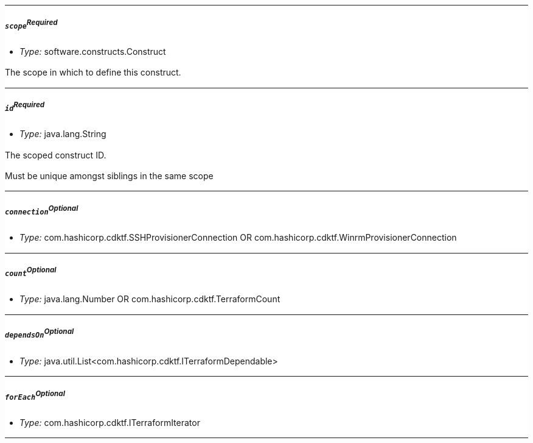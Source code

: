 
---

##### `scope`<sup>Required</sup> <a name="scope" id="@cdktf/provider-snowflake.dataSnowflakeAlerts.DataSnowflakeAlerts.Initializer.parameter.scope"></a>

- *Type:* software.constructs.Construct

The scope in which to define this construct.

---

##### `id`<sup>Required</sup> <a name="id" id="@cdktf/provider-snowflake.dataSnowflakeAlerts.DataSnowflakeAlerts.Initializer.parameter.id"></a>

- *Type:* java.lang.String

The scoped construct ID.

Must be unique amongst siblings in the same scope

---

##### `connection`<sup>Optional</sup> <a name="connection" id="@cdktf/provider-snowflake.dataSnowflakeAlerts.DataSnowflakeAlerts.Initializer.parameter.connection"></a>

- *Type:* com.hashicorp.cdktf.SSHProvisionerConnection OR com.hashicorp.cdktf.WinrmProvisionerConnection

---

##### `count`<sup>Optional</sup> <a name="count" id="@cdktf/provider-snowflake.dataSnowflakeAlerts.DataSnowflakeAlerts.Initializer.parameter.count"></a>

- *Type:* java.lang.Number OR com.hashicorp.cdktf.TerraformCount

---

##### `dependsOn`<sup>Optional</sup> <a name="dependsOn" id="@cdktf/provider-snowflake.dataSnowflakeAlerts.DataSnowflakeAlerts.Initializer.parameter.dependsOn"></a>

- *Type:* java.util.List<com.hashicorp.cdktf.ITerraformDependable>

---

##### `forEach`<sup>Optional</sup> <a name="forEach" id="@cdktf/provider-snowflake.dataSnowflakeAlerts.DataSnowflakeAlerts.Initializer.parameter.forEach"></a>

- *Type:* com.hashicorp.cdktf.ITerraformIterator

---
